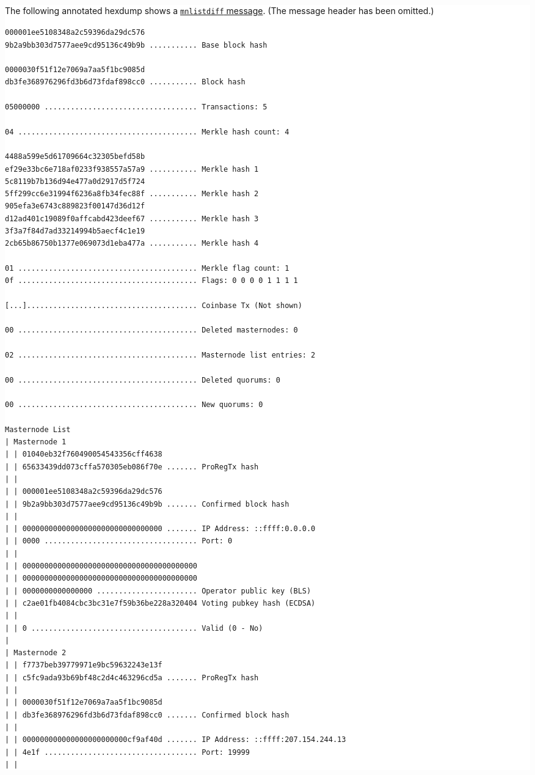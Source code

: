 The following annotated hexdump shows a [`mnlistdiff` message](core-ref-p2p-network-data-messages#section-mnlistdiff). (The message header has been omitted.)

``` text
000001ee5108348a2c59396da29dc576
9b2a9bb303d7577aee9cd95136c49b9b ........... Base block hash

0000030f51f12e7069a7aa5f1bc9085d
db3fe368976296fd3b6d73fdaf898cc0 ........... Block hash

05000000 ................................... Transactions: 5

04 ......................................... Merkle hash count: 4

4488a599e5d61709664c32305befd58b
ef29e33bc6e718af0233f938557a57a9 ........... Merkle hash 1
5c8119b7b136d94e477a0d2917d5f724
5ff299cc6e31994f6236a8fb34fec88f ........... Merkle hash 2
905efa3e6743c889823f00147d36d12f
d12ad401c19089f0affcabd423deef67 ........... Merkle hash 3
3f3a7f84d7ad33214994b5aecf4c1e19
2cb65b86750b1377e069073d1eba477a ........... Merkle hash 4

01 ......................................... Merkle flag count: 1
0f ......................................... Flags: 0 0 0 0 1 1 1 1

[...]....................................... Coinbase Tx (Not shown)

00 ......................................... Deleted masternodes: 0

02 ......................................... Masternode list entries: 2

00 ......................................... Deleted quorums: 0

00 ......................................... New quorums: 0

Masternode List
| Masternode 1
| | 01040eb32f760490054543356cff4638
| | 65633439dd073cffa570305eb086f70e ....... ProRegTx hash
| |
| | 000001ee5108348a2c59396da29dc576
| | 9b2a9bb303d7577aee9cd95136c49b9b ....... Confirmed block hash
| |
| | 00000000000000000000000000000000 ....... IP Address: ::ffff:0.0.0.0
| | 0000 ................................... Port: 0
| |
| | 0000000000000000000000000000000000000000
| | 0000000000000000000000000000000000000000
| | 0000000000000000 ....................... Operator public key (BLS)
| | c2ae01fb4084cbc3bc31e7f59b36be228a320404 Voting pubkey hash (ECDSA)
| |
| | 0 ...................................... Valid (0 - No)
|
| Masternode 2
| | f7737beb39779971e9bc59632243e13f
| | c5fc9ada93b69bf48c2d4c463296cd5a ....... ProRegTx hash
| |
| | 0000030f51f12e7069a7aa5f1bc9085d
| | db3fe368976296fd3b6d73fdaf898cc0 ....... Confirmed block hash
| |
| | 000000000000000000000000cf9af40d ....... IP Address: ::ffff:207.154.244.13
| | 4e1f ................................... Port: 19999
| |
```